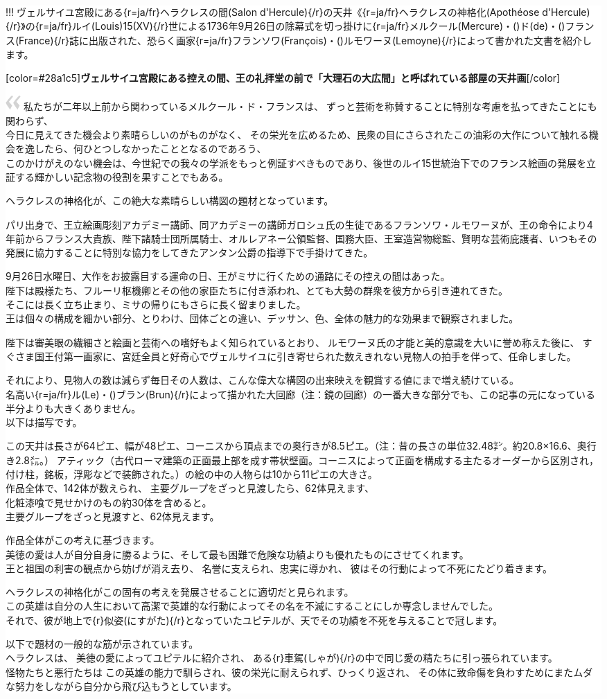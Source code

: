 !!! ヴェルサイユ宮殿にある{r=ja/fr}ヘラクレスの間(Salon&#160;d&#39;Hercule){/r}の天井《{r=ja/fr}ヘラクレスの神格化(Apothéose&#160;d&#39;Hercule){/r}》の{r=ja/fr}ルイ(Louis)15(XV){/r}世による1736年9月26日の除幕式を切っ掛けに{r=ja/fr}メルクール(Mercure)・()ド(de)・()フランス(France){/r}誌に出版された、恐らく画家{r=ja/fr}フランソワ(François)・()ルモワーヌ(Lemoyne){/r}によって書かれた文書を紹介します。  

[color=#28a1c5]**ヴェルサイユ宮殿にある控えの間、王の礼拝堂の前で「大理石の大広間」と呼ばれている部屋の天井画**[/color]  

<span><svg xmlns="http://www.w3.org/2000/svg" width="22px" height="22px" viewBox="0 0 78 78" fill="lightgrey" opacity="1"><path d="M76.5 9.0009L57.0898 32.605c-.88226 1.10283-.88226 1.54397-.88226 1.76454 0 1.10286 1.76455 3.30857 2.8674 4.632l13.0167 14.99877L61.50123 74.9545 50.4727 59.51456c-2.87047-3.97028-10.80793-15.88413-10.80793-19.19267 0-1.76458.6617-2.4263 6.6171-9.7051C60.8395 12.74754 63.04522 10.98297 70.98575 3.0455L76.5 9.00092zm-38.16172 0L18.9281 32.605c-.88228 1.10283-.88228 1.54397-.88228 1.76454 0 1.10286 1.76457 3.30857 2.86742 4.632L33.92688 54.0003 23.3395 74.9545 12.30793 59.51456C9.44053 55.54428 1.5 43.63043 1.5 40.3219c0-1.76458.6617-2.4263 6.6171-9.7051C22.67475 12.74754 24.88043 10.98297 32.82097 3.0455l5.51732 5.9554z"/></svg></span> 
私たちが二年以上前から関わっているメルクール・ド・フランスは、
ずっと芸術を称賛することに特別な考慮を払ってきたことにも関わらず、  
今日に見えてきた機会より素晴らしいのがものがなく、
その栄光を広めるため、民衆の目にさらされたこの油彩の大作について触れる機会を逸したら、何ひとつしなかったこととなるのであろう、  
このかけがえのない機会は、今世紀での我々の学派をもっと例証すべきものであり、後世のルイ15世統治下でのフランス絵画の発展を立証する輝かしい記念物の役割を果すことでもある。

ヘラクレスの神格化が、この絶大な素晴らしい構図の題材となっています。

パリ出身で、王立絵画彫刻アカデミー講師、同アカデミーの講師ガロシュ氏の生徒であるフランソワ・ルモワーヌが、王の命令により4年前からフランス大貴族、陛下諸騎士団所属騎士、オルレアネー公領監督、国務大臣、王室造営物総監、賢明な芸術庇護者、いつもその発展に協力することに特別な協力をしてきたアンタン公爵の指導下で手掛けてきた。

9月26日水曜日、大作をお披露目する運命の日、王がミサに行くための通路にその控えの間はあった。  
陛下は殿様たち、フルーリ枢機卿とその他の家臣たちに付き添われ、とても大勢の群衆を彼方から引き連れてきた。  
そこには長く立ち止まり、ミサの帰りにもさらに長く留まりました。  
王は個々の構成を細かい部分、とりわけ、団体ごとの違い、デッサン、色、全体の魅力的な効果まで観察されました。

陛下は審美眼の繊細さと絵画と芸術への嗜好もよく知られているとおり、
ルモワーヌ氏の才能と美的意識を大いに誉め称えた後に、
すぐさま国王付第一画家に、宮廷全員と好奇心でヴェルサイユに引き寄せられた数えきれない見物人の拍手を伴って、任命しました。

それにより、見物人の数は減らず毎日その人数は、こんな偉大な構図の出来映えを観賞する値にまで増え続けている。  
名高い{r=ja/fr}ル(Le)・()ブラン(Brun){/r}によって描かれた大回廊（注：鏡の回廊）の一番大きな部分でも、この記事の元になっている半分よりも大きくありません。  
以下は描写です。

この天井は長さが64ピエ、幅が48ピエ、コーニスから頂点までの奥行きが8.5ピエ。（注：昔の長さの単位32.48㌢。約20.8×16.6、奥行き2.8㍍。）
アティック（古代ローマ建築の正面最上部を成す帯状壁面。コーニスによって正面を構成する主たるオーダーから区別され，付け柱，銘板，浮彫などで装飾された。）の絵の中の人物らは10から11ピエの大きさ。  
作品全体で、142体が数えられ、
主要グループをざっと見渡したら、62体見えます、  
化粧漆喰で見せかけのもの約30体を含めると。  
主要グループをざっと見渡すと、62体見えます。

作品全体がこの考えに基づきます。  
美徳の愛は人が自分自身に勝るように、そして最も困難で危険な功績よりも優れたものにさせてくれます。  
王と祖国の利害の観点から妨げが消え去り、
名誉に支えられ、忠実に導かれ、
彼はその行動によって不死にたどり着きます。

ヘラクレスの神格化がこの固有の考えを発展させることに適切だと見られます。  
この英雄は自分の人生において高潔で英雄的な行動によってその名を不滅にすることにしか専念しませんでした。  
それで、彼が地上で{r}似姿(にすがた){/r}となっていたユピテルが、天でその功績を不死を与えることで冠します。

以下で題材の一般的な筋が示されています。  
ヘラクレスは、
美徳の愛によってユピテルに紹介され、
ある{r}車駕(しゃが){/r}の中で同じ愛の精たちに引っ張られています。  
怪物たちと悪行たちは
この英雄の能力で馴らされ、彼の栄光に耐えられず、ひっくり返され、
その体に致命傷を負わすためにまたムダな努力をしながら自分から飛び込もうとしています。


[1]: https://ja.wikipedia.org/wiki/ルイ15世_(フランス王) "https://ja.wikipedia.org/wiki/ルイ15世 (フランス王)"